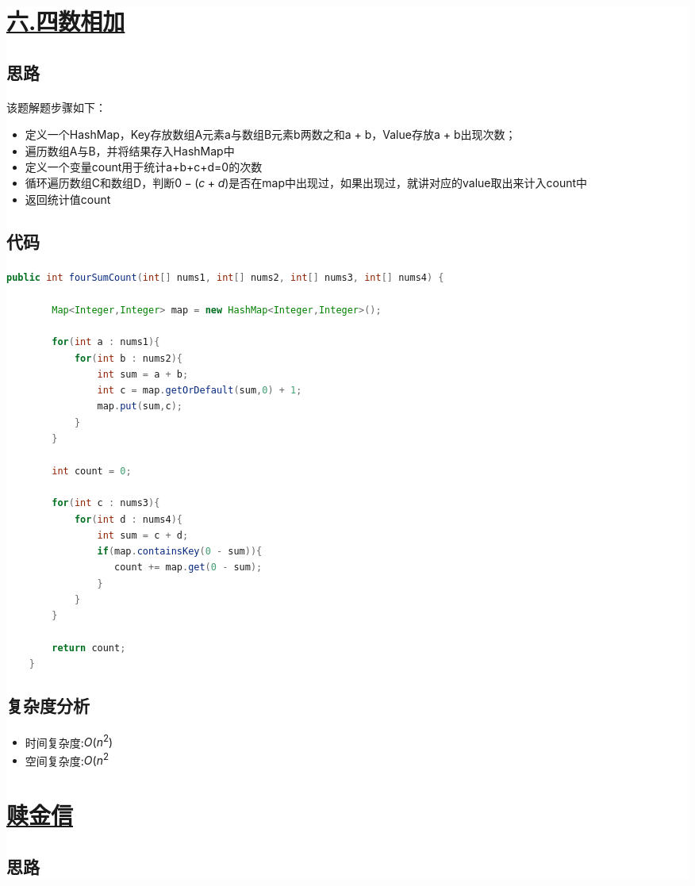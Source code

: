 # [六.四数相加](https://leetcode.cn/problems/4sum-ii/)

## 思路
该题解题步骤如下：
- 定义一个HashMap，Key存放数组A元素a与数组B元素b两数之和a + b，Value存放a + b出现次数；
- 遍历数组A与B，并将结果存入HashMap中
- 定义一个变量count用于统计a+b+c+d=0的次数
- 循环遍历数组C和数组D，判断${0 - (c + d)}$是否在map中出现过，如果出现过，就讲对应的value取出来计入count中
- 返回统计值count

## 代码
```java
public int fourSumCount(int[] nums1, int[] nums2, int[] nums3, int[] nums4) {

        Map<Integer,Integer> map = new HashMap<Integer,Integer>();

        for(int a : nums1){
            for(int b : nums2){
                int sum = a + b;
                int c = map.getOrDefault(sum,0) + 1;
                map.put(sum,c);
            }
        }

        int count = 0;

        for(int c : nums3){
            for(int d : nums4){
                int sum = c + d;
                if(map.containsKey(0 - sum)){
                   count += map.get(0 - sum); 
                }
            }
        }

        return count;
    }
```
## 复杂度分析

- 时间复杂度:${O(n^2)}$
- 空间复杂度:${O(n^2}$

# [赎金信](https://leetcode.cn/problems/ransom-note/)

## 思路
